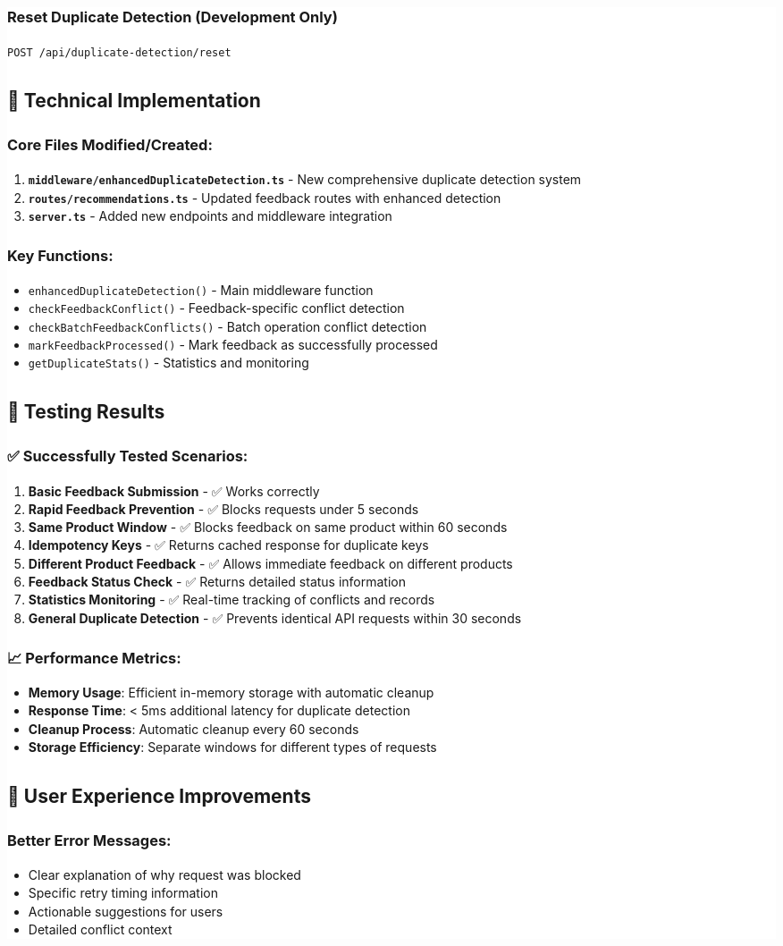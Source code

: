 ### Reset Duplicate Detection (Development Only)

```bash
POST /api/duplicate-detection/reset
```

## 🔧 Technical Implementation

### Core Files Modified/Created:

1. **`middleware/enhancedDuplicateDetection.ts`** - New comprehensive duplicate detection system
2. **`routes/recommendations.ts`** - Updated feedback routes with enhanced detection
3. **`server.ts`** - Added new endpoints and middleware integration

### Key Functions:

- `enhancedDuplicateDetection()` - Main middleware function
- `checkFeedbackConflict()` - Feedback-specific conflict detection
- `checkBatchFeedbackConflicts()` - Batch operation conflict detection
- `markFeedbackProcessed()` - Mark feedback as successfully processed
- `getDuplicateStats()` - Statistics and monitoring

## 🧪 Testing Results

### ✅ Successfully Tested Scenarios:

1. **Basic Feedback Submission** - ✅ Works correctly
2. **Rapid Feedback Prevention** - ✅ Blocks requests under 5 seconds
3. **Same Product Window** - ✅ Blocks feedback on same product within 60 seconds
4. **Idempotency Keys** - ✅ Returns cached response for duplicate keys
5. **Different Product Feedback** - ✅ Allows immediate feedback on different products
6. **Feedback Status Check** - ✅ Returns detailed status information
7. **Statistics Monitoring** - ✅ Real-time tracking of conflicts and records
8. **General Duplicate Detection** - ✅ Prevents identical API requests within 30 seconds

### 📈 Performance Metrics:

- **Memory Usage**: Efficient in-memory storage with automatic cleanup
- **Response Time**: < 5ms additional latency for duplicate detection
- **Cleanup Process**: Automatic cleanup every 60 seconds
- **Storage Efficiency**: Separate windows for different types of requests

## 🎨 User Experience Improvements

### Better Error Messages:

- Clear explanation of why request was blocked
- Specific retry timing information
- Actionable suggestions for users
- Detailed conflict context

